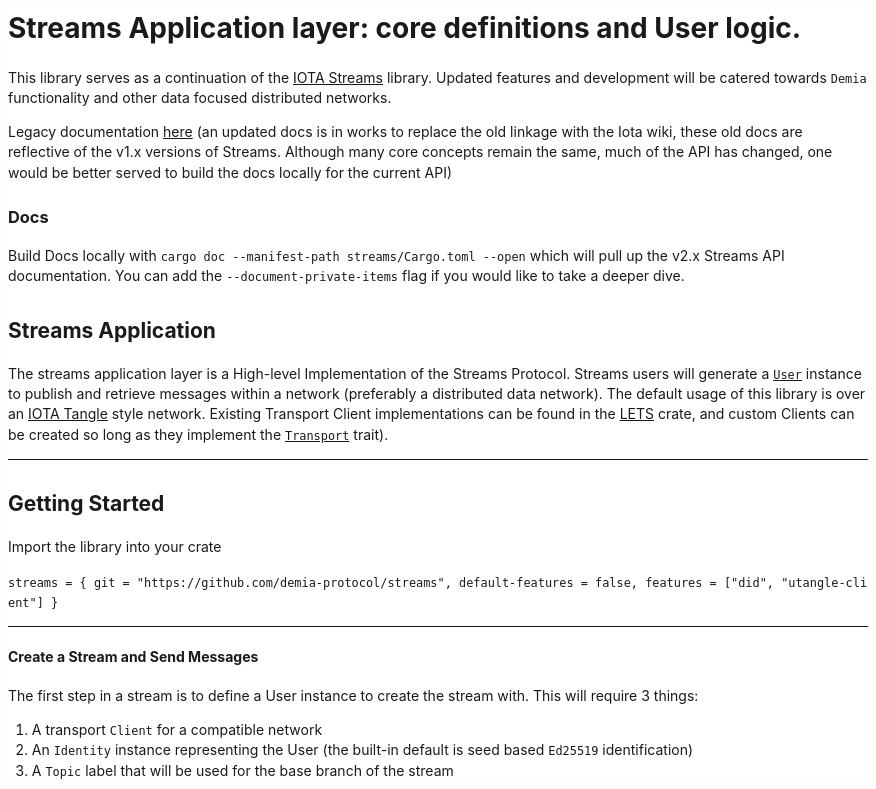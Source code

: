 # Streams Application layer: core definitions and User logic.
This library serves as a continuation of the [IOTA Streams](http://github.com/iotaledger/streams) library. Updated 
features and development will be catered towards `Demia` functionality and other data focused distributed networks. 

Legacy documentation [here](https://wiki.iota.org) (an updated docs is in works to replace the old linkage with the Iota 
wiki, these old docs are reflective of the v1.x versions of Streams. Although many core concepts remain the same, much 
of the API has changed, one would be better served to build the docs locally for the current API)

### Docs
Build Docs locally with `cargo doc --manifest-path streams/Cargo.toml --open` which will pull up the v2.x Streams API 
documentation. You can add the `--document-private-items` flag if you would like to take a deeper dive.


## Streams Application 
The streams application layer is a High-level Implementation of the Streams Protocol. Streams users will generate a 
[`User`](src/api/user.rs) instance to publish and retrieve messages within a network (preferably a distributed data network). The default
usage of this library is over an [IOTA Tangle](https://wiki.iota.org/learn/about-iota/an-introduction-to-iota/) style 
network. Existing Transport Client implementations can be found in the [LETS](../lets/README.md) crate, and custom 
Clients can be created so long as they implement the [`Transport`](../lets/src/transport/mod.rs) trait).

------------

## Getting Started
Import the library into your crate
```
streams = { git = "https://github.com/demia-protocol/streams", default-features = false, features = ["did", "utangle-client"] }
```

------------
#### Create a Stream and Send Messages 
The first step in a stream is to define a User instance to create the stream with. This will require 3 things: 
1) A transport `Client` for a compatible network
2) An `Identity` instance representing the User (the built-in default is seed based `Ed25519` identification) 
3) A `Topic` label that will be used for the base branch of the stream
